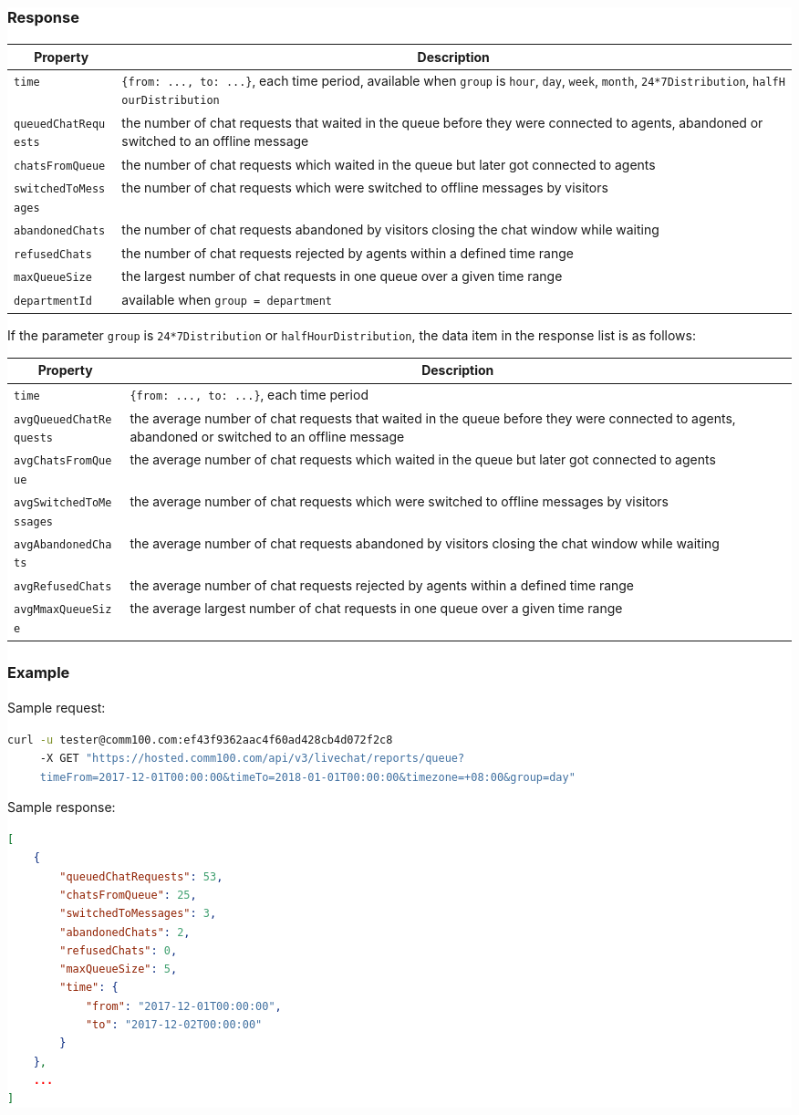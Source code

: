 ### Response

| Property | Description
| --- | ---
| `time` | `{from: ..., to: ...}`, each time period, available when `group` is `hour`, `day`, `week`, `month`, `24*7Distribution`, `halfHourDistribution`
| `queuedChatRequests` | the number of chat requests that waited in the queue before they were connected to agents, abandoned or switched to an offline message
| `chatsFromQueue` | the number of chat requests which waited in the queue but later got connected to agents
| `switchedToMessages` | the number of chat requests which were switched to offline messages by visitors
| `abandonedChats` | the number of chat requests abandoned by visitors closing the chat window while waiting
| `refusedChats` | the number of chat requests rejected by agents within a defined time range
| `maxQueueSize` | the largest number of chat requests in one queue over a given time range
| `departmentId` | available when `group = department`

If the parameter `group` is `24*7Distribution` or `halfHourDistribution`, the data item in the response list is as follows:

| Property | Description
| --- | ---
| `time` | `{from: ..., to: ...}`, each time period
| `avgQueuedChatRequests` | the average number of chat requests that waited in the queue before they were connected to agents, abandoned or switched to an offline message
| `avgChatsFromQueue` | the average number of chat requests which waited in the queue but later got connected to agents
| `avgSwitchedToMessages` | the average number of chat requests which were switched to offline messages by visitors
| `avgAbandonedChats` | the average number of chat requests abandoned by visitors closing the chat window while waiting
| `avgRefusedChats` | the average number of chat requests rejected by agents within a defined time range
| `avgMmaxQueueSize` | the average largest number of chat requests in one queue over a given time range

### Example

Sample request:

```bash
curl -u tester@comm100.com:ef43f9362aac4f60ad428cb4d072f2c8  
     -X GET "https://hosted.comm100.com/api/v3/livechat/reports/queue? 
     timeFrom=2017-12-01T00:00:00&timeTo=2018-01-01T00:00:00&timezone=+08:00&group=day"
```

Sample response:

```json
[
    {
        "queuedChatRequests": 53,
        "chatsFromQueue": 25,
        "switchedToMessages": 3,
        "abandonedChats": 2,
        "refusedChats": 0,
        "maxQueueSize": 5,
        "time": {
            "from": "2017-12-01T00:00:00",
            "to": "2017-12-02T00:00:00"
        }
    },
    ...
]
```

